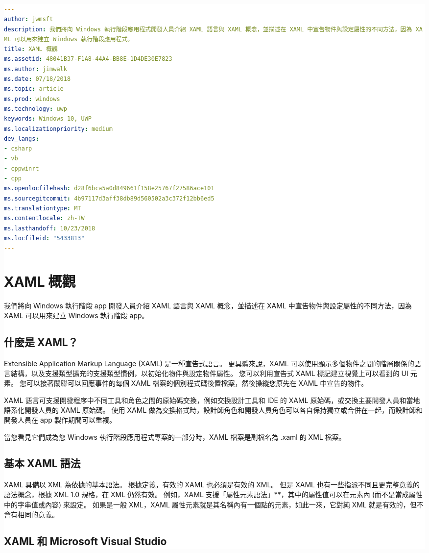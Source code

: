 ```yaml
---
author: jwmsft
description: 我們將向 Windows 執行階段應用程式開發人員介紹 XAML 語言與 XAML 概念，並描述在 XAML 中宣告物件與設定屬性的不同方法，因為 XAML 可以用來建立 Windows 執行階段應用程式。
title: XAML 概觀
ms.assetid: 48041B37-F1A8-44A4-BB8E-1D4DE30E7823
ms.author: jimwalk
ms.date: 07/18/2018
ms.topic: article
ms.prod: windows
ms.technology: uwp
keywords: Windows 10, UWP
ms.localizationpriority: medium
dev_langs:
- csharp
- vb
- cppwinrt
- cpp
ms.openlocfilehash: d28f6bca5a0d849661f158e25767f27586ace101
ms.sourcegitcommit: 4b97117d3aff38db89d560502a3c372f12bb6ed5
ms.translationtype: MT
ms.contentlocale: zh-TW
ms.lasthandoff: 10/23/2018
ms.locfileid: "5433813"
---
```

# <a name="xaml-overview"></a>XAML 概觀

我們將向 Windows 執行階段 app 開發人員介紹 XAML 語言與 XAML 概念，並描述在 XAML 中宣告物件與設定屬性的不同方法，因為 XAML 可以用來建立 Windows 執行階段 app。

## <a name="what-is-xaml"></a>什麼是 XAML？

Extensible Application Markup Language (XAML) 是一種宣告式語言。 更具體來說，XAML 可以使用顯示多個物件之間的階層關係的語言結構，以及支援類型擴充的支援類型慣例，以初始化物件與設定物件屬性。 您可以利用宣告式 XAML 標記建立視覺上可以看到的 UI 元素。 您可以接著關聯可以回應事件的每個 XAML 檔案的個別程式碼後置檔案，然後操縱您原先在 XAML 中宣告的物件。

XAML 語言可支援開發程序中不同工具和角色之間的原始碼交換，例如交換設計工具和 IDE 的 XAML 原始碼，或交換主要開發人員和當地語系化開發人員的 XAML 原始碼。 使用 XAML 做為交換格式時，設計師角色和開發人員角色可以各自保持獨立或合併在一起，而設計師和開發人員在 app 製作期間可以重複。

當您看見它們成為您 Windows 執行階段應用程式專案的一部分時，XAML 檔案是副檔名為 .xaml 的 XML 檔案。

## <a name="basic-xaml-syntax"></a>基本 XAML 語法

XAML 具備以 XML 為依據的基本語法。 根據定義，有效的 XAML 也必須是有效的 XML。 但是 XAML 也有一些指派不同且更完整意義的語法概念，根據 XML 1.0 規格，在 XML 仍然有效。 例如，XAML 支援「屬性元素語法」**，其中的屬性值可以在元素內 (而不是當成屬性中的字串值或內容) 來設定。 如果是一般 XML，XAML 屬性元素就是其名稱內有一個點的元素，如此一來，它對純 XML 就是有效的，但不會有相同的意義。

## <a name="xaml-and-microsoft-visual-studio"></a>XAML 和 Microsoft Visual Studio
